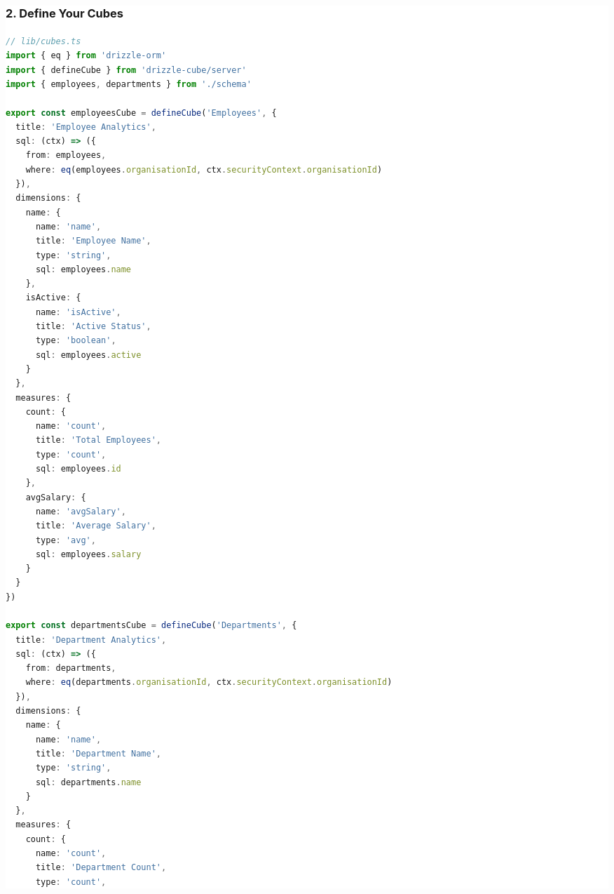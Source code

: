 ### 2. Define Your Cubes

```typescript
// lib/cubes.ts
import { eq } from 'drizzle-orm'
import { defineCube } from 'drizzle-cube/server'
import { employees, departments } from './schema'

export const employeesCube = defineCube('Employees', {
  title: 'Employee Analytics',
  sql: (ctx) => ({
    from: employees,
    where: eq(employees.organisationId, ctx.securityContext.organisationId)
  }),
  dimensions: {
    name: {
      name: 'name',
      title: 'Employee Name',
      type: 'string',
      sql: employees.name
    },
    isActive: {
      name: 'isActive',
      title: 'Active Status',
      type: 'boolean',
      sql: employees.active
    }
  },
  measures: {
    count: {
      name: 'count',
      title: 'Total Employees',
      type: 'count',
      sql: employees.id
    },
    avgSalary: {
      name: 'avgSalary',
      title: 'Average Salary',
      type: 'avg',
      sql: employees.salary
    }
  }
})

export const departmentsCube = defineCube('Departments', {
  title: 'Department Analytics',
  sql: (ctx) => ({
    from: departments,
    where: eq(departments.organisationId, ctx.securityContext.organisationId)
  }),
  dimensions: {
    name: {
      name: 'name',
      title: 'Department Name',
      type: 'string',
      sql: departments.name
    }
  },
  measures: {
    count: {
      name: 'count',
      title: 'Department Count',
      type: 'count',
```